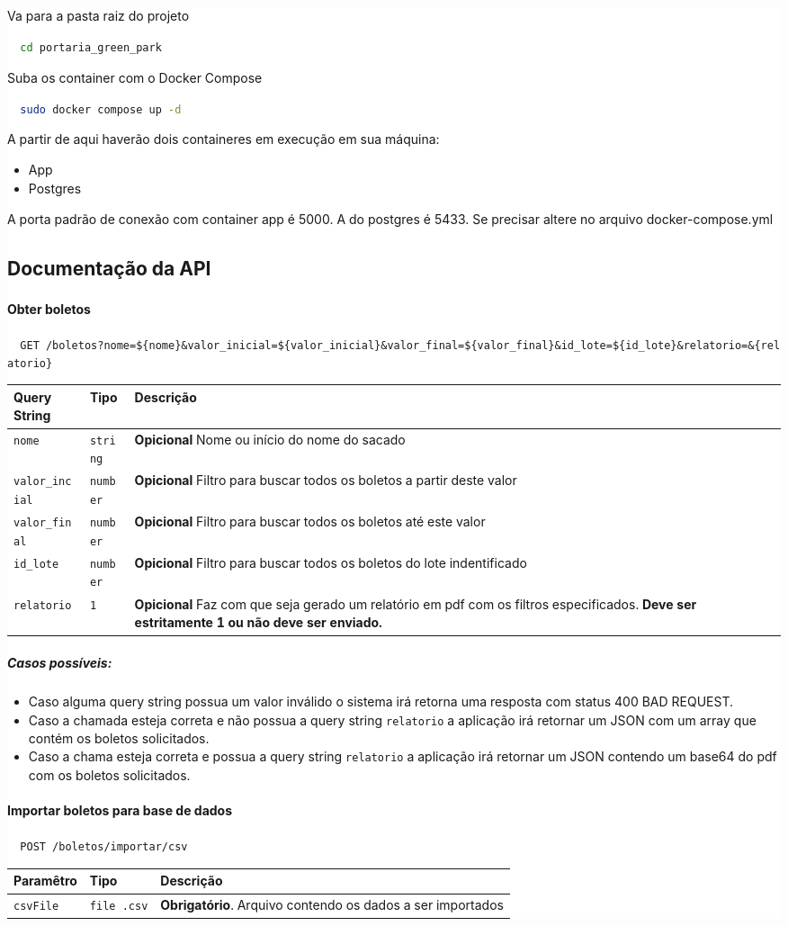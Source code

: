 Va para a pasta raiz do projeto

```bash
  cd portaria_green_park
```

Suba os container com o Docker Compose

```bash
  sudo docker compose up -d
```

A partir de aqui haverão dois containeres em execução em sua máquina:

- App
- Postgres

A porta padrão de conexão com container app é 5000. A do postgres é 5433. Se precisar altere no arquivo docker-compose.yml


## Documentação da API

#### Obter boletos

```
  GET /boletos?nome=${nome}&valor_inicial=${valor_inicial}&valor_final=${valor_final}&id_lote=${id_lote}&relatorio=&{relatorio}
```

| Query String | Tipo     | Descrição                |
| :-------- | :------- | :------------------------- |
| `nome` | `string` | **Opicional** Nome ou início do nome do sacado |
| `valor_incial` | `number` | **Opicional** Filtro para buscar todos os boletos a partir deste valor |
| `valor_final` | `number` | **Opicional** Filtro para buscar todos os boletos até este valor |
| `id_lote` | `number` | **Opicional** Filtro para buscar todos os boletos do lote indentificado |
| `relatorio` | `1` | **Opicional** Faz com que seja gerado um relatório em pdf com os filtros especificados. **Deve ser estritamente 1 ou não deve ser enviado.** |

##### **Casos possíveis:**
- Caso alguma query string possua um valor inválido o sistema irá retorna uma resposta com status 400 BAD REQUEST.
- Caso a chamada esteja correta e não possua a query string `relatorio` a aplicação irá retornar um JSON com um array que contém os boletos solicitados.
- Caso a chama esteja correta e possua a query string `relatorio` a aplicação irá retornar um JSON contendo um base64 do pdf com os boletos solicitados.

#### Importar boletos para base de dados

```
  POST /boletos/importar/csv
```

| Paramêtro | Tipo     | Descrição                       |
| :-------- | :------- | :-------------------------------- |
| `csvFile`      | `file .csv` | **Obrigatório**. Arquivo contendo os dados a ser importados |
